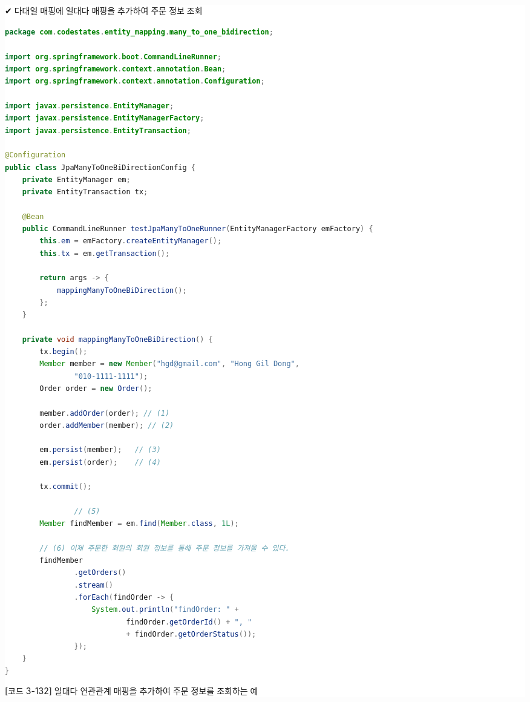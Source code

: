 
✔ 다대일 매핑에 일대다 매핑을 추가하여 주문 정보 조회

```java
package com.codestates.entity_mapping.many_to_one_bidirection;

import org.springframework.boot.CommandLineRunner;
import org.springframework.context.annotation.Bean;
import org.springframework.context.annotation.Configuration;

import javax.persistence.EntityManager;
import javax.persistence.EntityManagerFactory;
import javax.persistence.EntityTransaction;

@Configuration
public class JpaManyToOneBiDirectionConfig {
    private EntityManager em;
    private EntityTransaction tx;

    @Bean
    public CommandLineRunner testJpaManyToOneRunner(EntityManagerFactory emFactory) {
        this.em = emFactory.createEntityManager();
        this.tx = em.getTransaction();

        return args -> {
            mappingManyToOneBiDirection();
        };
    }

    private void mappingManyToOneBiDirection() {
        tx.begin();
        Member member = new Member("hgd@gmail.com", "Hong Gil Dong",
                "010-1111-1111");
        Order order = new Order();

        member.addOrder(order); // (1)
        order.addMember(member); // (2)

        em.persist(member);   // (3)
        em.persist(order);    // (4)

        tx.commit();

				// (5)
        Member findMember = em.find(Member.class, 1L);

        // (6) 이제 주문한 회원의 회원 정보를 통해 주문 정보를 가져올 수 있다.
        findMember
                .getOrders()
                .stream()
                .forEach(findOrder -> {
                    System.out.println("findOrder: " +
                            findOrder.getOrderId() + ", "
                            + findOrder.getOrderStatus());
                });
    }
}
```
[코드 3-132] 일대다 연관관계 매핑을 추가하여 주문 정보를 조회하는 예
